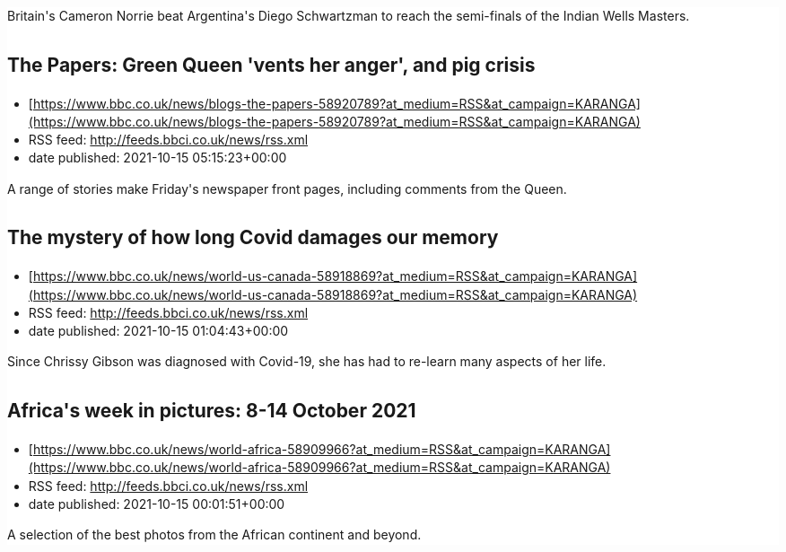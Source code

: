 Britain's Cameron Norrie beat Argentina's Diego Schwartzman to reach the semi-finals of the Indian Wells Masters.

## The Papers: Green Queen 'vents her anger', and pig crisis
 - [https://www.bbc.co.uk/news/blogs-the-papers-58920789?at_medium=RSS&at_campaign=KARANGA](https://www.bbc.co.uk/news/blogs-the-papers-58920789?at_medium=RSS&at_campaign=KARANGA)
 - RSS feed: http://feeds.bbci.co.uk/news/rss.xml
 - date published: 2021-10-15 05:15:23+00:00

A range of stories make Friday's newspaper front pages, including comments from the Queen.

## The mystery of how long Covid damages our memory
 - [https://www.bbc.co.uk/news/world-us-canada-58918869?at_medium=RSS&at_campaign=KARANGA](https://www.bbc.co.uk/news/world-us-canada-58918869?at_medium=RSS&at_campaign=KARANGA)
 - RSS feed: http://feeds.bbci.co.uk/news/rss.xml
 - date published: 2021-10-15 01:04:43+00:00

Since Chrissy Gibson was diagnosed with Covid-19, she has had to re-learn many aspects of her life.

## Africa's week in pictures: 8-14 October 2021
 - [https://www.bbc.co.uk/news/world-africa-58909966?at_medium=RSS&at_campaign=KARANGA](https://www.bbc.co.uk/news/world-africa-58909966?at_medium=RSS&at_campaign=KARANGA)
 - RSS feed: http://feeds.bbci.co.uk/news/rss.xml
 - date published: 2021-10-15 00:01:51+00:00

A selection of the best photos from the African continent and beyond.

